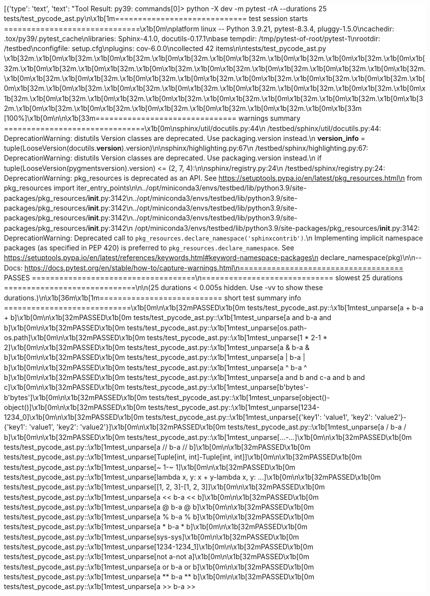 [{'type': 'text', 'text': "Tool Result: py39: commands[0]> python -X dev -m pytest -rA --durations 25 tests/test_pycode_ast.py\n\x1b[1m============================= test session starts ==============================\x1b[0m\nplatform linux -- Python 3.9.21, pytest-8.3.4, pluggy-1.5.0\ncachedir: .tox/py39/.pytest_cache\nlibraries: Sphinx-4.1.0, docutils-0.17.1\nbase tempdir: /tmp/pytest-of-root/pytest-1\nrootdir: /testbed\nconfigfile: setup.cfg\nplugins: cov-6.0.0\ncollected 42 items\n\ntests/test_pycode_ast.py \x1b[32m.\x1b[0m\x1b[32m.\x1b[0m\x1b[32m.\x1b[0m\x1b[32m.\x1b[0m\x1b[32m.\x1b[0m\x1b[32m.\x1b[0m\x1b[32m.\x1b[0m\x1b[32m.\x1b[0m\x1b[32m.\x1b[0m\x1b[32m.\x1b[0m\x1b[32m.\x1b[0m\x1b[32m.\x1b[0m\x1b[32m.\x1b[0m\x1b[32m.\x1b[0m\x1b[32m.\x1b[0m\x1b[32m.\x1b[0m\x1b[32m.\x1b[0m\x1b[32m.\x1b[0m\x1b[32m.\x1b[0m\x1b[32m.\x1b[0m\x1b[32m.\x1b[0m\x1b[32m.\x1b[0m\x1b[32m.\x1b[0m\x1b[32m.\x1b[0m\x1b[32m.\x1b[0m\x1b[32m.\x1b[0m\x1b[32m.\x1b[0m\x1b[32m.\x1b[0m\x1b[32m.\x1b[0m\x1b[32m.\x1b[0m\x1b[32m.\x1b[0m\x1b[32m.\x1b[0m\x1b[32m.\x1b[0m\x1b[32m.\x1b[0m\x1b[32m.\x1b[0m\x1b[32m.\x1b[0m\x1b[32m.\x1b[0m\x1b[32m.\x1b[0m\x1b[32m.\x1b[0m\x1b[32m.\x1b[0m\x1b[32m.\x1b[0m\x1b[32m.\x1b[0m\x1b[33m      [100%]\x1b[0m\n\n\x1b[33m=============================== warnings summary ===============================\x1b[0m\nsphinx/util/docutils.py:44\n  /testbed/sphinx/util/docutils.py:44: DeprecationWarning: distutils Version classes are deprecated. Use packaging.version instead.\n    __version_info__ = tuple(LooseVersion(docutils.__version__).version)\n\nsphinx/highlighting.py:67\n  /testbed/sphinx/highlighting.py:67: DeprecationWarning: distutils Version classes are deprecated. Use packaging.version instead.\n    if tuple(LooseVersion(pygmentsversion).version) <= (2, 7, 4):\n\nsphinx/registry.py:24\n  /testbed/sphinx/registry.py:24: DeprecationWarning: pkg_resources is deprecated as an API. See https://setuptools.pypa.io/en/latest/pkg_resources.html\n    from pkg_resources import iter_entry_points\n\n../opt/miniconda3/envs/testbed/lib/python3.9/site-packages/pkg_resources/__init__.py:3142\n../opt/miniconda3/envs/testbed/lib/python3.9/site-packages/pkg_resources/__init__.py:3142\n../opt/miniconda3/envs/testbed/lib/python3.9/site-packages/pkg_resources/__init__.py:3142\n../opt/miniconda3/envs/testbed/lib/python3.9/site-packages/pkg_resources/__init__.py:3142\n  /opt/miniconda3/envs/testbed/lib/python3.9/site-packages/pkg_resources/__init__.py:3142: DeprecationWarning: Deprecated call to `pkg_resources.declare_namespace('sphinxcontrib')`.\n  Implementing implicit namespace packages (as specified in PEP 420) is preferred to `pkg_resources.declare_namespace`. See https://setuptools.pypa.io/en/latest/references/keywords.html#keyword-namespace-packages\n    declare_namespace(pkg)\n\n-- Docs: https://docs.pytest.org/en/stable/how-to/capture-warnings.html\n==================================== PASSES ====================================\n============================= slowest 25 durations =============================\n\n(25 durations < 0.005s hidden.  Use -vv to show these durations.)\n\x1b[36m\x1b[1m=========================== short test summary info ============================\x1b[0m\n\x1b[32mPASSED\x1b[0m tests/test_pycode_ast.py::\x1b[1mtest_unparse[a + b-a + b]\x1b[0m\n\x1b[32mPASSED\x1b[0m tests/test_pycode_ast.py::\x1b[1mtest_unparse[a and b-a and b]\x1b[0m\n\x1b[32mPASSED\x1b[0m tests/test_pycode_ast.py::\x1b[1mtest_unparse[os.path-os.path]\x1b[0m\n\x1b[32mPASSED\x1b[0m tests/test_pycode_ast.py::\x1b[1mtest_unparse[1 * 2-1 * 2]\x1b[0m\n\x1b[32mPASSED\x1b[0m tests/test_pycode_ast.py::\x1b[1mtest_unparse[a & b-a & b]\x1b[0m\n\x1b[32mPASSED\x1b[0m tests/test_pycode_ast.py::\x1b[1mtest_unparse[a | b-a | b]\x1b[0m\n\x1b[32mPASSED\x1b[0m tests/test_pycode_ast.py::\x1b[1mtest_unparse[a ^ b-a ^ b]\x1b[0m\n\x1b[32mPASSED\x1b[0m tests/test_pycode_ast.py::\x1b[1mtest_unparse[a and b and c-a and b and c]\x1b[0m\n\x1b[32mPASSED\x1b[0m tests/test_pycode_ast.py::\x1b[1mtest_unparse[b'bytes'-b'bytes']\x1b[0m\n\x1b[32mPASSED\x1b[0m tests/test_pycode_ast.py::\x1b[1mtest_unparse[object()-object()]\x1b[0m\n\x1b[32mPASSED\x1b[0m tests/test_pycode_ast.py::\x1b[1mtest_unparse[1234-1234_0]\x1b[0m\n\x1b[32mPASSED\x1b[0m tests/test_pycode_ast.py::\x1b[1mtest_unparse[{'key1': 'value1', 'key2': 'value2'}-{'key1': 'value1', 'key2': 'value2'}]\x1b[0m\n\x1b[32mPASSED\x1b[0m tests/test_pycode_ast.py::\x1b[1mtest_unparse[a / b-a / b]\x1b[0m\n\x1b[32mPASSED\x1b[0m tests/test_pycode_ast.py::\x1b[1mtest_unparse[...-...]\x1b[0m\n\x1b[32mPASSED\x1b[0m tests/test_pycode_ast.py::\x1b[1mtest_unparse[a // b-a // b]\x1b[0m\n\x1b[32mPASSED\x1b[0m tests/test_pycode_ast.py::\x1b[1mtest_unparse[Tuple[int, int]-Tuple[int, int]]\x1b[0m\n\x1b[32mPASSED\x1b[0m tests/test_pycode_ast.py::\x1b[1mtest_unparse[~ 1-~ 1]\x1b[0m\n\x1b[32mPASSED\x1b[0m tests/test_pycode_ast.py::\x1b[1mtest_unparse[lambda x, y: x + y-lambda x, y: ...]\x1b[0m\n\x1b[32mPASSED\x1b[0m tests/test_pycode_ast.py::\x1b[1mtest_unparse[[1, 2, 3]-[1, 2, 3]]\x1b[0m\n\x1b[32mPASSED\x1b[0m tests/test_pycode_ast.py::\x1b[1mtest_unparse[a << b-a << b]\x1b[0m\n\x1b[32mPASSED\x1b[0m tests/test_pycode_ast.py::\x1b[1mtest_unparse[a @ b-a @ b]\x1b[0m\n\x1b[32mPASSED\x1b[0m tests/test_pycode_ast.py::\x1b[1mtest_unparse[a % b-a % b]\x1b[0m\n\x1b[32mPASSED\x1b[0m tests/test_pycode_ast.py::\x1b[1mtest_unparse[a * b-a * b]\x1b[0m\n\x1b[32mPASSED\x1b[0m tests/test_pycode_ast.py::\x1b[1mtest_unparse[sys-sys]\x1b[0m\n\x1b[32mPASSED\x1b[0m tests/test_pycode_ast.py::\x1b[1mtest_unparse[1234-1234_1]\x1b[0m\n\x1b[32mPASSED\x1b[0m tests/test_pycode_ast.py::\x1b[1mtest_unparse[not a-not a]\x1b[0m\n\x1b[32mPASSED\x1b[0m tests/test_pycode_ast.py::\x1b[1mtest_unparse[a or b-a or b]\x1b[0m\n\x1b[32mPASSED\x1b[0m tests/test_pycode_ast.py::\x1b[1mtest_unparse[a ** b-a ** b]\x1b[0m\n\x1b[32mPASSED\x1b[0m tests/test_pycode_ast.py::\x1b[1mtest_unparse[a >> b-a >>